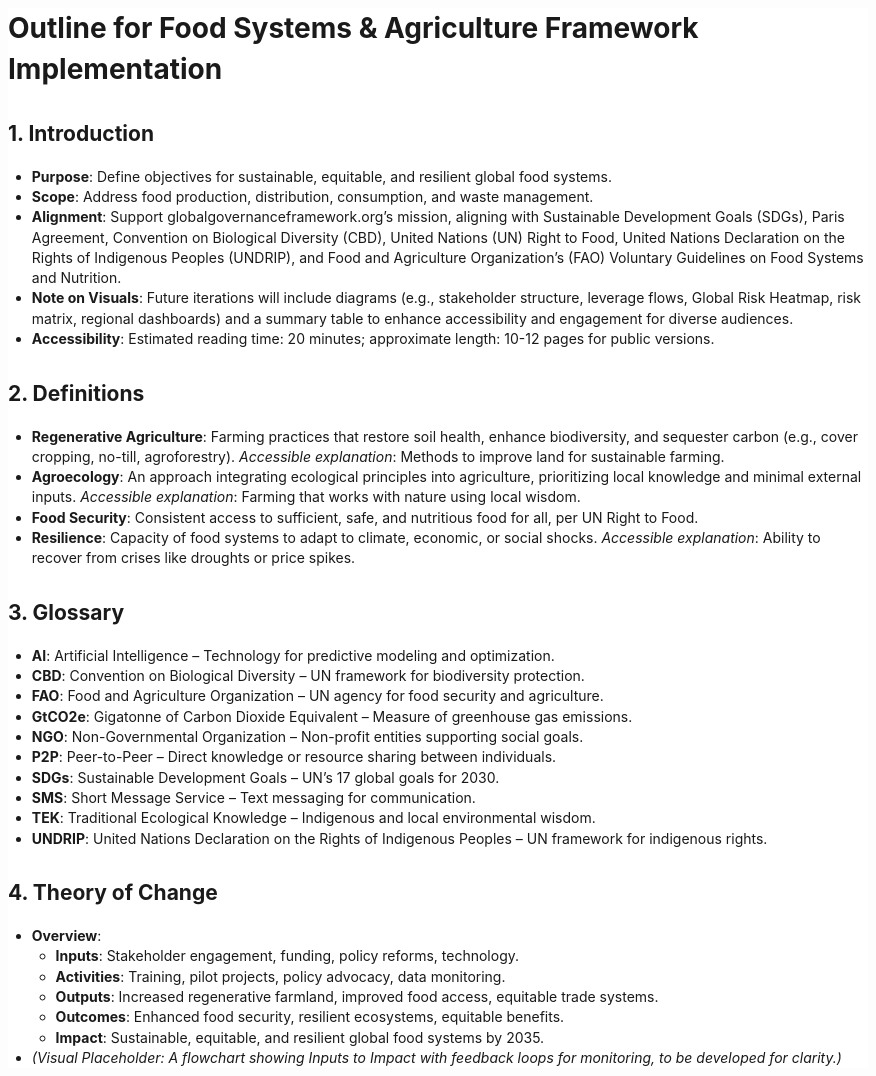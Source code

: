 # Outline for Food Systems & Agriculture Framework Implementation

## 1. Introduction
- **Purpose**: Define objectives for sustainable, equitable, and resilient global food systems.
- **Scope**: Address food production, distribution, consumption, and waste management.
- **Alignment**: Support globalgovernanceframework.org’s mission, aligning with Sustainable Development Goals (SDGs), Paris Agreement, Convention on Biological Diversity (CBD), United Nations (UN) Right to Food, United Nations Declaration on the Rights of Indigenous Peoples (UNDRIP), and Food and Agriculture Organization’s (FAO) Voluntary Guidelines on Food Systems and Nutrition.
- **Note on Visuals**: Future iterations will include diagrams (e.g., stakeholder structure, leverage flows, Global Risk Heatmap, risk matrix, regional dashboards) and a summary table to enhance accessibility and engagement for diverse audiences.
- **Accessibility**: Estimated reading time: 20 minutes; approximate length: 10-12 pages for public versions.

## 2. Definitions
- **Regenerative Agriculture**: Farming practices that restore soil health, enhance biodiversity, and sequester carbon (e.g., cover cropping, no-till, agroforestry). *Accessible explanation*: Methods to improve land for sustainable farming.
- **Agroecology**: An approach integrating ecological principles into agriculture, prioritizing local knowledge and minimal external inputs. *Accessible explanation*: Farming that works with nature using local wisdom.
- **Food Security**: Consistent access to sufficient, safe, and nutritious food for all, per UN Right to Food.
- **Resilience**: Capacity of food systems to adapt to climate, economic, or social shocks. *Accessible explanation*: Ability to recover from crises like droughts or price spikes.

## 3. Glossary
- **AI**: Artificial Intelligence – Technology for predictive modeling and optimization.
- **CBD**: Convention on Biological Diversity – UN framework for biodiversity protection.
- **FAO**: Food and Agriculture Organization – UN agency for food security and agriculture.
- **GtCO2e**: Gigatonne of Carbon Dioxide Equivalent – Measure of greenhouse gas emissions.
- **NGO**: Non-Governmental Organization – Non-profit entities supporting social goals.
- **P2P**: Peer-to-Peer – Direct knowledge or resource sharing between individuals.
- **SDGs**: Sustainable Development Goals – UN’s 17 global goals for 2030.
- **SMS**: Short Message Service – Text messaging for communication.
- **TEK**: Traditional Ecological Knowledge – Indigenous and local environmental wisdom.
- **UNDRIP**: United Nations Declaration on the Rights of Indigenous Peoples – UN framework for indigenous rights.

## 4. Theory of Change
- **Overview**:
  - **Inputs**: Stakeholder engagement, funding, policy reforms, technology.
  - **Activities**: Training, pilot projects, policy advocacy, data monitoring.
  - **Outputs**: Increased regenerative farmland, improved food access, equitable trade systems.
  - **Outcomes**: Enhanced food security, resilient ecosystems, equitable benefits.
  - **Impact**: Sustainable, equitable, and resilient global food systems by 2035.
- *(Visual Placeholder: A flowchart showing Inputs to Impact with feedback loops for monitoring, to be developed for clarity.)*
